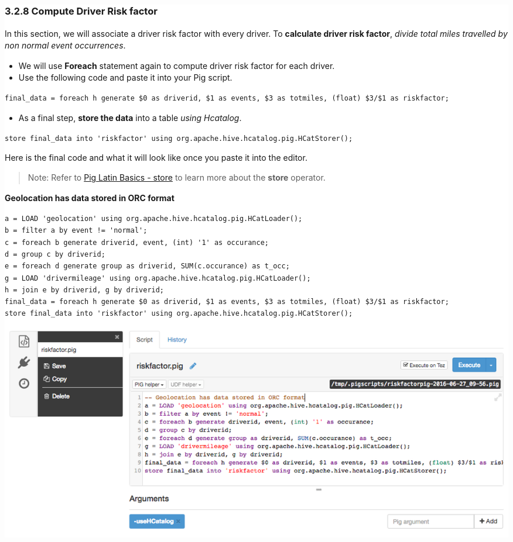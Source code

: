 ### 3.2.8 Compute Driver Risk factor

In this section, we will associate a driver risk factor with every driver. To **calculate driver risk factor**, _divide total miles travelled by non normal event occurrences_.

* We will use **Foreach** statement again to compute driver risk factor for each driver.
* Use the following code and paste it into your Pig script.

~~~
final_data = foreach h generate $0 as driverid, $1 as events, $3 as totmiles, (float) $3/$1 as riskfactor;
~~~

* As a final step, **store the data** into a table _using Hcatalog_.

~~~
store final_data into 'riskfactor' using org.apache.hive.hcatalog.pig.HCatStorer();
~~~
Here is the final code and what it will look like once you paste it into the editor.


> Note: Refer to [Pig Latin Basics - store](http://pig.apache.org/docs/r0.14.0/basic.html#store) to learn more about the **store** operator.


**Geolocation has data stored in ORC format**

~~~
a = LOAD 'geolocation' using org.apache.hive.hcatalog.pig.HCatLoader();
b = filter a by event != 'normal';
c = foreach b generate driverid, event, (int) '1' as occurance;
d = group c by driverid;
e = foreach d generate group as driverid, SUM(c.occurance) as t_occ;
g = LOAD 'drivermileage' using org.apache.hive.hcatalog.pig.HCatLoader();
h = join e by driverid, g by driverid;
final_data = foreach h generate $0 as driverid, $1 as events, $3 as totmiles, (float) $3/$1 as riskfactor;
store final_data into 'riskfactor' using org.apache.hive.hcatalog.pig.HCatStorer();
~~~


![Lab3_8](/assets/hello-hdp/riskfactor_computation_script_lab3.png)
